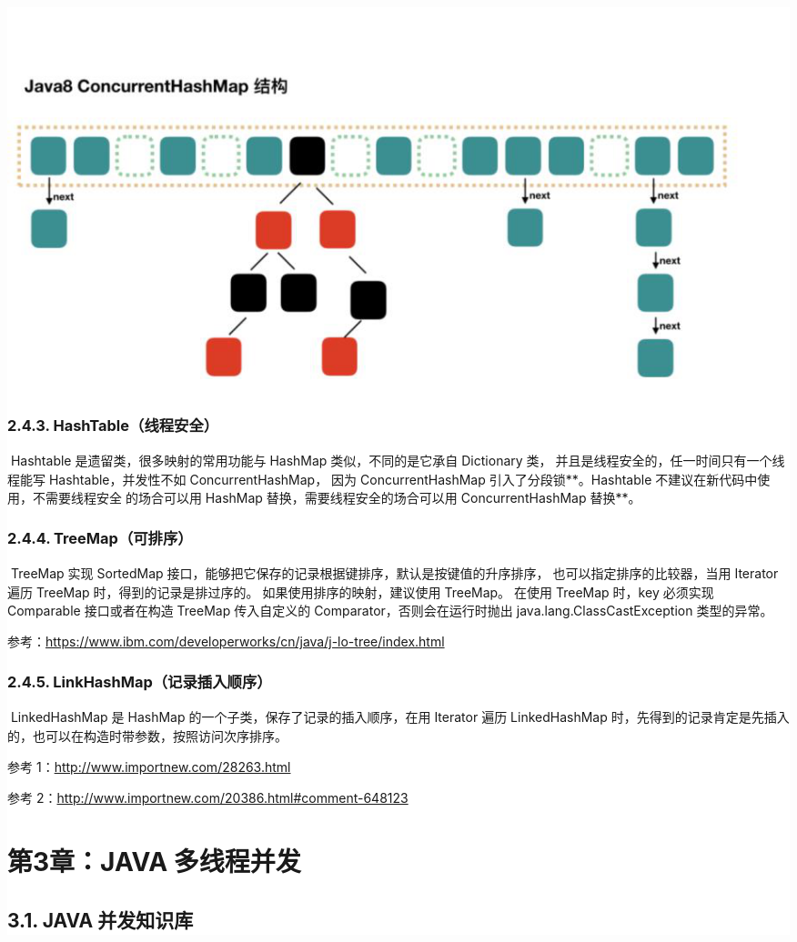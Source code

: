 ![](..\docs\images\30.png)

### 2.4.3. HashTable（线程安全） 

​		Hashtable 是遗留类，很多映射的常用功能与 HashMap 类似，不同的是它承自 Dictionary 类， 并且是线程安全的，任一时间只有一个线程能写 Hashtable，并发性不如 ConcurrentHashMap， 因为 ConcurrentHashMap 引入了分段锁**。Hashtable 不建议在新代码中使用，不需要线程安全 的场合可以用 HashMap 替换，需要线程安全的场合可以用 ConcurrentHashMap 替换**。

### 2.4.4. TreeMap（可排序）

​		 TreeMap 实现 SortedMap 接口，能够把它保存的记录根据键排序，默认是按键值的升序排序， 也可以指定排序的比较器，当用 Iterator 遍历 TreeMap 时，得到的记录是排过序的。 如果使用排序的映射，建议使用 TreeMap。 在使用 TreeMap 时，key 必须实现 Comparable 接口或者在构造 TreeMap 传入自定义的 Comparator，否则会在运行时抛出 java.lang.ClassCastException 类型的异常。

参考：https://www.ibm.com/developerworks/cn/java/j-lo-tree/index.html

### 2.4.5. LinkHashMap（记录插入顺序） 

​		LinkedHashMap 是 HashMap 的一个子类，保存了记录的插入顺序，在用 Iterator 遍历 LinkedHashMap 时，先得到的记录肯定是先插入的，也可以在构造时带参数，按照访问次序排序。 

参考 1：http://www.importnew.com/28263.html 

参考 2：http://www.importnew.com/20386.html#comment-648123



# 第3章：JAVA 多线程并发

## 3.1. JAVA 并发知识库
